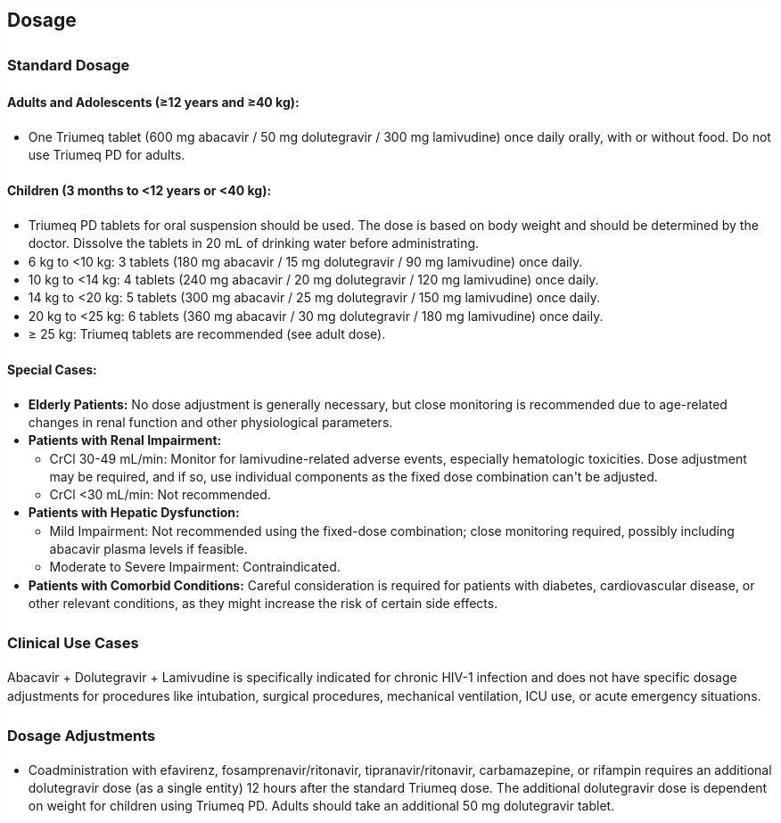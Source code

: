 

## **Dosage**

### **Standard Dosage**

#### **Adults and Adolescents (≥12 years and ≥40 kg):**

- One Triumeq tablet (600 mg abacavir / 50 mg dolutegravir / 300 mg lamivudine) once daily orally, with or without food.  Do not use Triumeq PD for adults.

#### **Children (3 months to <12 years or <40 kg):**

- Triumeq PD tablets for oral suspension should be used. The dose is based on body weight and should be determined by the doctor. Dissolve the tablets in 20 mL of drinking water before administrating.
- 6 kg to <10 kg: 3 tablets (180 mg abacavir / 15 mg dolutegravir / 90 mg lamivudine) once daily.
- 10 kg to <14 kg: 4 tablets (240 mg abacavir / 20 mg dolutegravir / 120 mg lamivudine) once daily.
- 14 kg to <20 kg: 5 tablets (300 mg abacavir / 25 mg dolutegravir / 150 mg lamivudine) once daily.
- 20 kg to <25 kg: 6 tablets (360 mg abacavir / 30 mg dolutegravir / 180 mg lamivudine) once daily.
- ≥ 25 kg: Triumeq tablets are recommended (see adult dose).

#### **Special Cases:**

- **Elderly Patients:**  No dose adjustment is generally necessary, but close monitoring is recommended due to age-related changes in renal function and other physiological parameters.
- **Patients with Renal Impairment:**
    - CrCl 30-49 mL/min: Monitor for lamivudine-related adverse events, especially hematologic toxicities. Dose adjustment may be required, and if so, use individual components as the fixed dose combination can't be adjusted.
    - CrCl <30 mL/min: Not recommended.
- **Patients with Hepatic Dysfunction:**
    - Mild Impairment: Not recommended using the fixed-dose combination; close monitoring required, possibly including abacavir plasma levels if feasible.
    - Moderate to Severe Impairment: Contraindicated.
- **Patients with Comorbid Conditions:** Careful consideration is required for patients with diabetes, cardiovascular disease, or other relevant conditions, as they might increase the risk of certain side effects.


### **Clinical Use Cases**

Abacavir + Dolutegravir + Lamivudine is specifically indicated for chronic HIV-1 infection and does not have specific dosage adjustments for procedures like intubation, surgical procedures, mechanical ventilation, ICU use, or acute emergency situations.

### **Dosage Adjustments**

- Coadministration with efavirenz, fosamprenavir/ritonavir, tipranavir/ritonavir, carbamazepine, or rifampin requires an additional dolutegravir dose (as a single entity) 12 hours after the standard Triumeq dose.  The additional dolutegravir dose is dependent on weight for children using Triumeq PD.  Adults should take an additional 50 mg dolutegravir tablet.
